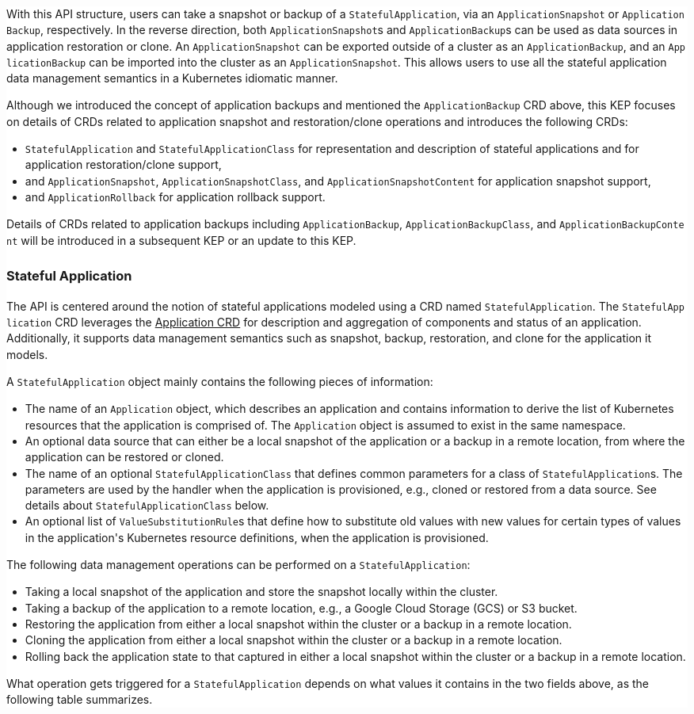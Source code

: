 With this API structure, users can take a snapshot or backup of a `StatefulApplication`, via an `ApplicationSnapshot` or `ApplicationBackup`, respectively. In the reverse direction, both `ApplicationSnapshot`s and `ApplicationBackup`s can be used as data sources in application restoration or clone. An `ApplicationSnapshot` can be exported outside of a cluster as an `ApplicationBackup`, and an `ApplicationBackup` can be imported into the cluster as an `ApplicationSnapshot`. This allows users to use all the stateful application data management semantics in a Kubernetes idiomatic manner. 

Although we introduced the concept of application backups and mentioned the `ApplicationBackup` CRD above, this KEP focuses on details of CRDs related to application snapshot and restoration/clone operations and introduces the following CRDs:
* `StatefulApplication` and `StatefulApplicationClass` for representation and description of stateful applications and for application restoration/clone support,
* and `ApplicationSnapshot`, `ApplicationSnapshotClass`, and `ApplicationSnapshotContent` for application snapshot support,
* and `ApplicationRollback` for application rollback support.

Details of CRDs related to application backups including `ApplicationBackup`, `ApplicationBackupClass`, and `ApplicationBackupContent` will be introduced in a subsequent KEP or an update to this KEP.

### Stateful Application

The API is centered around the notion of stateful applications modeled using a CRD named `StatefulApplication`. The `StatefulApplication` CRD leverages the [Application CRD](https://github.com/kubernetes-sigs/application) for  description and aggregation of components and status of an application. Additionally, it supports data management semantics such as snapshot, backup, restoration, and clone for the application it models. 

A `StatefulApplication` object mainly contains the following pieces of information:

* The name of an `Application` object, which describes an application and contains information to derive the list of Kubernetes resources that the application is comprised of. The `Application` object is assumed to exist in the same namespace.
* An optional data source that can either be a local snapshot of the application or a backup in a remote location, from where the application can be restored or cloned.
* The name of an optional `StatefulApplicationClass` that defines common parameters for a class of `StatefulApplication`s. The parameters are used by the handler when the application is provisioned, e.g., cloned or restored from a data source. See details about `StatefulApplicationClass` below.
* An optional list of `ValueSubstitutionRule`s that define how to substitute old values with new values for certain types of values in the application's Kubernetes resource definitions, when the application is provisioned.

The following data management operations can be performed on a `StatefulApplication`:

* Taking a local snapshot of the application and store the snapshot locally within the cluster.
* Taking a backup of the application to a remote location, e.g., a Google Cloud Storage (GCS) or S3 bucket.
* Restoring the application from either a local snapshot within the cluster or a backup in a remote location.
* Cloning the application from either a local snapshot within the cluster or a backup in a remote location.
* Rolling back the application state to that captured in either a local snapshot within the cluster or a backup in a remote location.

What operation gets triggered for a `StatefulApplication` depends on what values it contains in the two fields above, as the following table summarizes.
